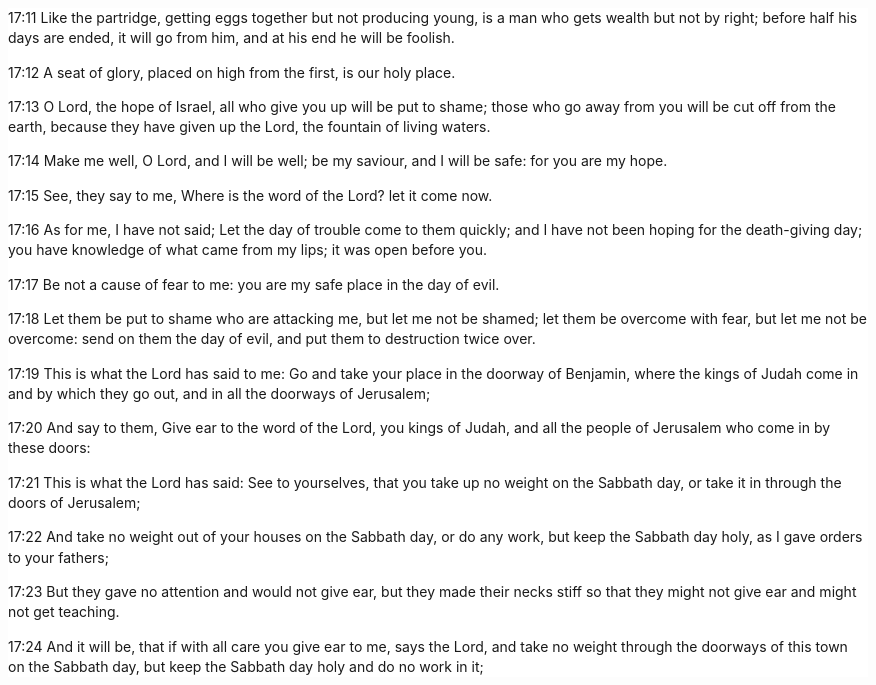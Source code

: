 <span id="an_17:11">17:11</span> Like the partridge, getting eggs
together but not producing young, is a man who gets wealth but not by
right; before half his days are ended, it will go from him, and at his
end he will be foolish.

<span id="an_17:12">17:12</span> A seat of glory, placed on high from
the first, is our holy place.

<span id="an_17:13">17:13</span> O Lord, the hope of Israel, all who
give you up will be put to shame; those who go away from you will be cut
off from the earth, because they have given up the Lord, the fountain of
living waters.

<span id="an_17:14">17:14</span> Make me well, O Lord, and I will be
well; be my saviour, and I will be safe: for you are my hope.

<span id="an_17:15">17:15</span> See, they say to me, Where is the word
of the Lord? let it come now.

<span id="an_17:16">17:16</span> As for me, I have not said; Let the day
of trouble come to them quickly; and I have not been hoping for the
death-giving day; you have knowledge of what came from my lips; it was
open before you.

<span id="an_17:17">17:17</span> Be not a cause of fear to me: you are
my safe place in the day of evil.

<span id="an_17:18">17:18</span> Let them be put to shame who are
attacking me, but let me not be shamed; let them be overcome with fear,
but let me not be overcome: send on them the day of evil, and put them
to destruction twice over.

<span id="an_17:19">17:19</span> This is what the Lord has said to me:
Go and take your place in the doorway of Benjamin, where the kings of
Judah come in and by which they go out, and in all the doorways of
Jerusalem;

<span id="an_17:20">17:20</span> And say to them, Give ear to the word
of the Lord, you kings of Judah, and all the people of Jerusalem who
come in by these doors:

<span id="an_17:21">17:21</span> This is what the Lord has said: See to
yourselves, that you take up no weight on the Sabbath day, or take it in
through the doors of Jerusalem;

<span id="an_17:22">17:22</span> And take no weight out of your houses
on the Sabbath day, or do any work, but keep the Sabbath day holy, as I
gave orders to your fathers;

<span id="an_17:23">17:23</span> But they gave no attention and would
not give ear, but they made their necks stiff so that they might not
give ear and might not get teaching.

<span id="an_17:24">17:24</span> And it will be, that if with all care
you give ear to me, says the Lord, and take no weight through the
doorways of this town on the Sabbath day, but keep the Sabbath day holy
and do no work in it;
